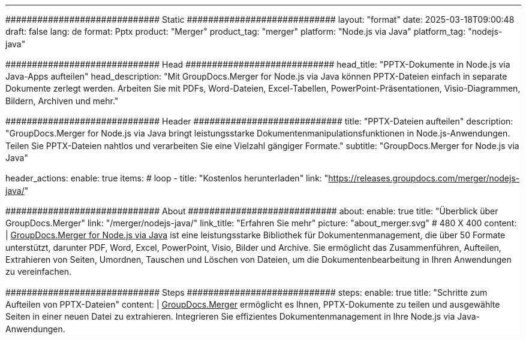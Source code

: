 
---
############################# Static ############################
layout: "format"
date:  2025-03-18T09:00:48
draft: false
lang: de
format: Pptx
product: "Merger"
product_tag: "merger"
platform: "Node.js via Java"
platform_tag: "nodejs-java"

############################# Head ############################
head_title: "PPTX-Dokumente in Node.js via Java-Apps aufteilen"
head_description: "Mit GroupDocs.Merger for Node.js via Java können PPTX-Dateien einfach in separate Dokumente zerlegt werden. Arbeiten Sie mit PDFs, Word-Dateien, Excel-Tabellen, PowerPoint-Präsentationen, Visio-Diagrammen, Bildern, Archiven und mehr."

############################# Header ############################
title: "PPTX-Dateien aufteilen" 
description: "GroupDocs.Merger for Node.js via Java bringt leistungsstarke Dokumentenmanipulationsfunktionen in Node.js-Anwendungen. Teilen Sie PPTX-Dateien nahtlos und verarbeiten Sie eine Vielzahl gängiger Formate."
subtitle: "GroupDocs.Merger for Node.js via Java" 

header_actions:
  enable: true
  items:
    #  loop
    - title: "Kostenlos herunterladen"
      link: "https://releases.groupdocs.com/merger/nodejs-java/"
      
############################# About ############################
about:
    enable: true
    title: "Überblick über GroupDocs.Merger"
    link: "/merger/nodejs-java/"
    link_title: "Erfahren Sie mehr"
    picture: "about_merger.svg" # 480 X 400
    content: |
       [GroupDocs.Merger for Node.js via Java](/merger/nodejs-java/) ist eine leistungsstarke Bibliothek für Dokumentenmanagement, die über 50 Formate unterstützt, darunter PDF, Word, Excel, PowerPoint, Visio, Bilder und Archive. Sie ermöglicht das Zusammenführen, Aufteilen, Extrahieren von Seiten, Umordnen, Tauschen und Löschen von Dateien, um die Dokumentenbearbeitung in Ihren Anwendungen zu vereinfachen.

############################# Steps ############################
steps:
    enable: true
    title: "Schritte zum Aufteilen von PPTX-Dateien"
    content: |
      [GroupDocs.Merger](/merger/nodejs-java/) ermöglicht es Ihnen, PPTX-Dokumente zu teilen und ausgewählte Seiten in einer neuen Datei zu extrahieren. Integrieren Sie effizientes Dokumentenmanagement in Ihre Node.js via Java-Anwendungen.
      
